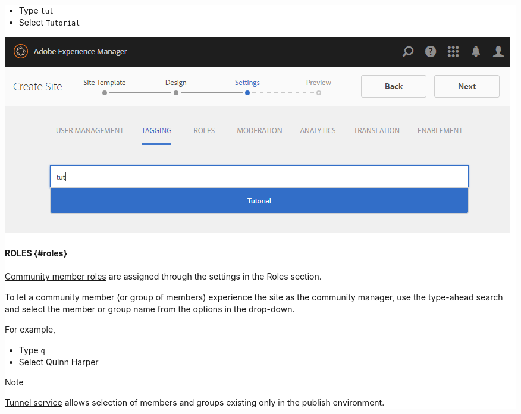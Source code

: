 * Type `tut`
* Select `Tutorial`

![chlimage_1-286](assets/chlimage_1-286.png)

#### ROLES {#roles}

[Community member roles](/help/communities/users.md) are assigned through the settings in the Roles section.

To let a community member (or group of members) experience the site as the community manager, use the type-ahead search and select the member or group name from the options in the drop-down.

For example,

* Type `q`
* Select [Quinn Harper](/help/communities/enablement-setup.md#publishcreateenablementmembers)

>[!NOTE]
 >
 >[Tunnel service](https://helpx.adobe.com/experience-manager/6-3/help/communities/deploy-communities.html#tunnel-service-on-author) allows selection of members and groups existing only in the  publish  environment.
 >
